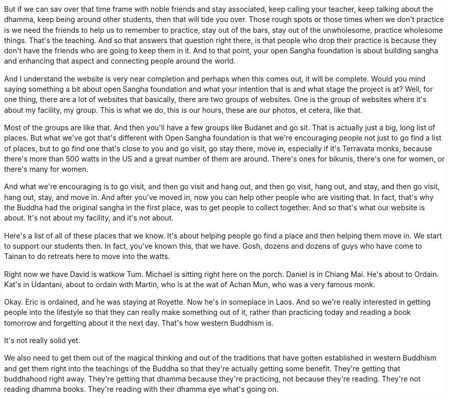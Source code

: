 
But if we can sav over that time frame with noble friends and stay associated, keep calling your teacher, keep talking about the dhamma, keep being around other students, then that will tide you over. Those rough spots or those times when we don't practice is we need the friends to help us to remember to practice, stay out of the bars, stay out of the unwholesome, practice wholesome things. That's the teaching. And so that answers that question right there, is that people who drop their practice is because they don't have the friends who are going to keep them in it. And to that point, your open Sangha foundation is about building sangha and enhancing that aspect and connecting people around the world.


And I understand the website is very near completion and perhaps when this comes out, it will be complete. Would you mind saying something a bit about open Sangha foundation and what your intention that is and what stage the project is at? Well, for one thing, there are a lot of websites that basically, there are two groups of websites. One is the group of websites where it's about my facility, my group. This is what we do, this is our hours, these are our photos, et cetera, like that.


Most of the groups are like that. And then you'll have a few groups like Budanet and go sit. That is actually just a big, long list of places. But what we've got that's different with Open Sangha foundation is that we're encouraging people not just to go find a list of places, but to go find one that's close to you and go visit, go stay there, move in, especially if it's Terravata monks, because there's more than 500 watts in the US and a great number of them are around. There's ones for bikunis, there's one for women, or there's many for women.


And what we're encouraging is to go visit, and then go visit and hang out, and then go visit, hang out, and stay, and then go visit, hang out, stay, and move in. And after you've moved in, now you can help other people who are visiting that. In fact, that's why the Buddha had the original sangha in the first place, was to get people to collect together. And so that's what our website is about. It's not about my facility, and it's not about.


Here's a list of all of these places that we know. It's about helping people go find a place and then helping them move in. We start to support our students then. In fact, you've known this, that we have. Gosh, dozens and dozens of guys who have come to Tainan to do retreats here to move into the watts.


Right now we have David is watkow Tum. Michael is sitting right here on the porch. Daniel is in Chiang Mai. He's about to Ordain. Kat's in Udantani, about to ordain with Martin, who is at the wat of Achan Mun, who was a very famous monk.


Okay. Eric is ordained, and he was staying at Royette. Now he's in someplace in Laos. And so we're really interested in getting people into the lifestyle so that they can really make something out of it, rather than practicing today and reading a book tomorrow and forgetting about it the next day. That's how western Buddhism is.


It's not really solid yet.


We also need to get them out of the magical thinking and out of the traditions that have gotten established in western Buddhism and get them right into the teachings of the Buddha so that they're actually getting some benefit. They're getting that buddhahood right away. They're getting that dhamma because they're practicing, not because they're reading. They're not reading dhamma books. They're reading with their dhamma eye what's going on.
